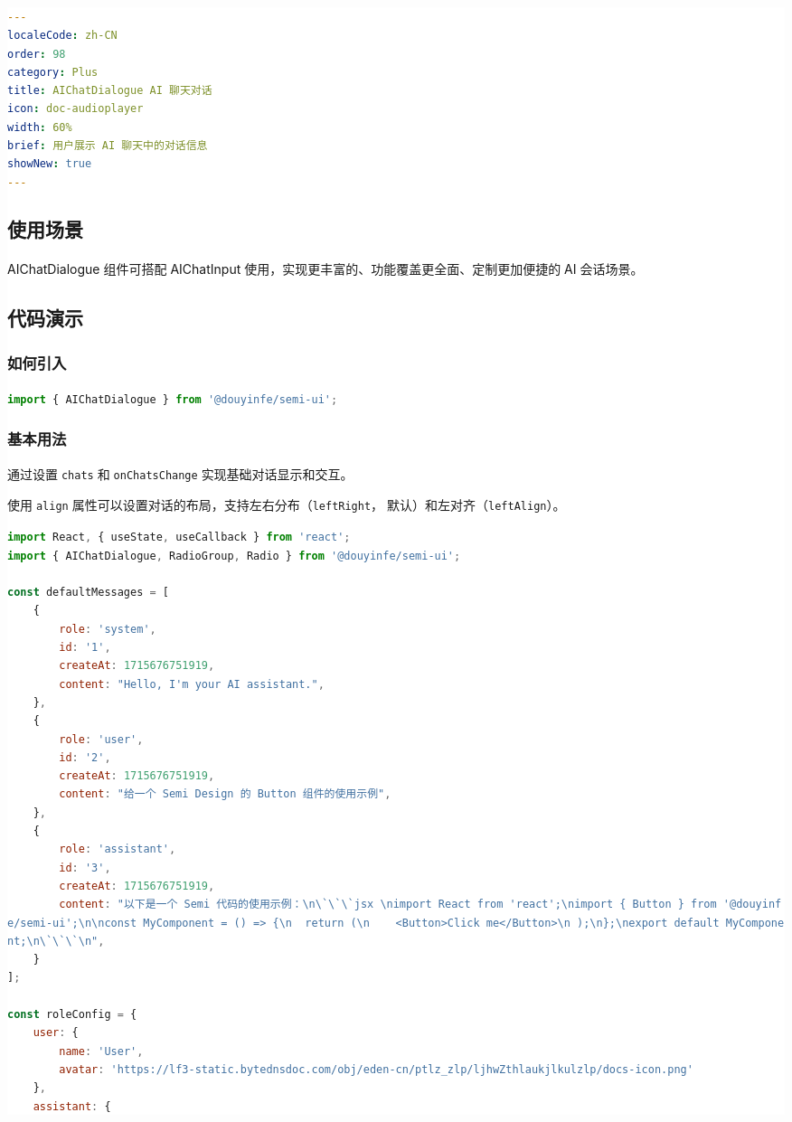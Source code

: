 ```yaml
---
localeCode: zh-CN
order: 98
category: Plus
title: AIChatDialogue AI 聊天对话
icon: doc-audioplayer
width: 60%
brief: 用户展示 AI 聊天中的对话信息
showNew: true
---
```


## 使用场景
AIChatDialogue 组件可搭配 AIChatInput 使用，实现更丰富的、功能覆盖更全面、定制更加便捷的 AI 会话场景。


## 代码演示

### 如何引入

```jsx import
import { AIChatDialogue } from '@douyinfe/semi-ui';
```

### 基本用法
通过设置 `chats` 和 `onChatsChange` 实现基础对话显示和交互。

使用 `align` 属性可以设置对话的布局，支持左右分布（`leftRight`， 默认）和左对齐（`leftAlign`）。

```jsx live=true dir="column" noInline=true
import React, { useState, useCallback } from 'react';
import { AIChatDialogue, RadioGroup, Radio } from '@douyinfe/semi-ui';

const defaultMessages = [
    {
        role: 'system',
        id: '1',
        createAt: 1715676751919,
        content: "Hello, I'm your AI assistant.",   
    },
    {
        role: 'user',
        id: '2',
        createAt: 1715676751919,
        content: "给一个 Semi Design 的 Button 组件的使用示例",
    },
    {
        role: 'assistant',
        id: '3',
        createAt: 1715676751919,
        content: "以下是一个 Semi 代码的使用示例：\n\`\`\`jsx \nimport React from 'react';\nimport { Button } from '@douyinfe/semi-ui';\n\nconst MyComponent = () => {\n  return (\n    <Button>Click me</Button>\n );\n};\nexport default MyComponent;\n\`\`\`\n",
    }
];

const roleConfig = {
    user: {
        name: 'User',
        avatar: 'https://lf3-static.bytednsdoc.com/obj/eden-cn/ptlz_zlp/ljhwZthlaukjlkulzlp/docs-icon.png'
    },
    assistant: {
```